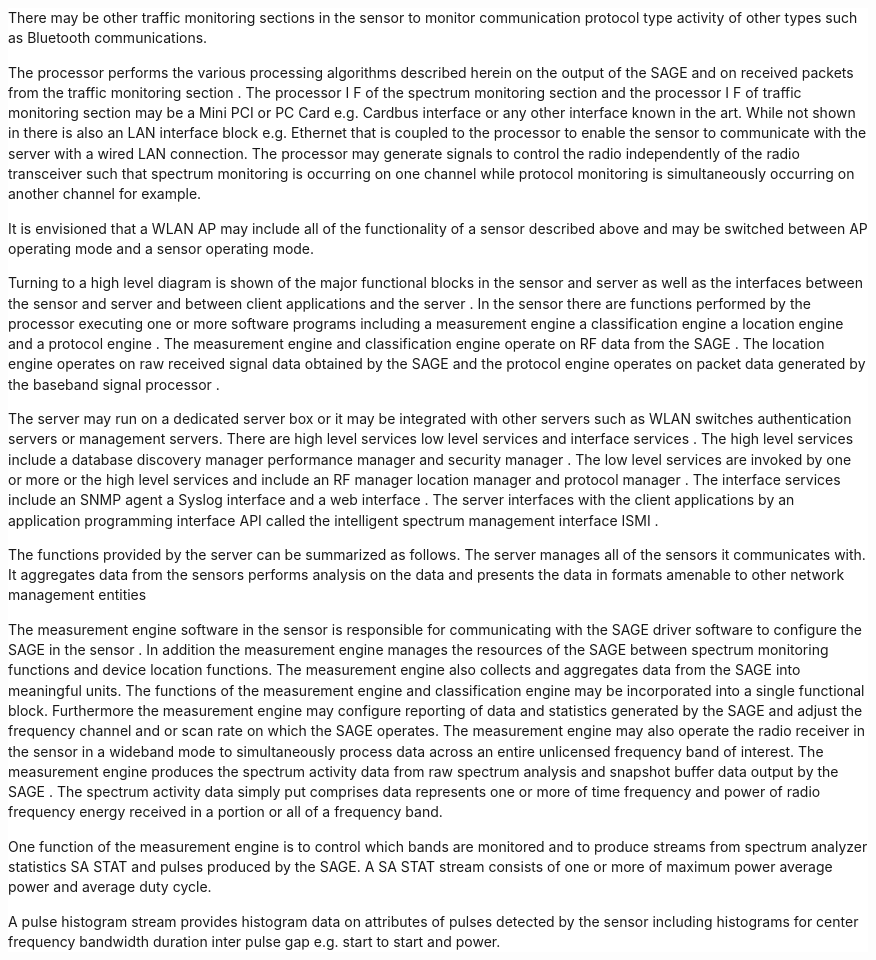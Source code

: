 There may be other traffic monitoring sections in the sensor to monitor communication protocol type activity of other types such as Bluetooth communications.

The processor performs the various processing algorithms described herein on the output of the SAGE and on received packets from the traffic monitoring section . The processor I F of the spectrum monitoring section and the processor I F of traffic monitoring section may be a Mini PCI or PC Card e.g. Cardbus interface or any other interface known in the art. While not shown in there is also an LAN interface block e.g. Ethernet that is coupled to the processor to enable the sensor to communicate with the server with a wired LAN connection. The processor may generate signals to control the radio independently of the radio transceiver such that spectrum monitoring is occurring on one channel while protocol monitoring is simultaneously occurring on another channel for example.

It is envisioned that a WLAN AP may include all of the functionality of a sensor described above and may be switched between AP operating mode and a sensor operating mode.

Turning to a high level diagram is shown of the major functional blocks in the sensor and server as well as the interfaces between the sensor and server and between client applications and the server . In the sensor there are functions performed by the processor executing one or more software programs including a measurement engine a classification engine a location engine and a protocol engine . The measurement engine and classification engine operate on RF data from the SAGE . The location engine operates on raw received signal data obtained by the SAGE and the protocol engine operates on packet data generated by the baseband signal processor .

The server may run on a dedicated server box or it may be integrated with other servers such as WLAN switches authentication servers or management servers. There are high level services low level services and interface services . The high level services include a database discovery manager performance manager and security manager . The low level services are invoked by one or more or the high level services and include an RF manager location manager and protocol manager . The interface services include an SNMP agent a Syslog interface and a web interface . The server interfaces with the client applications by an application programming interface API called the intelligent spectrum management interface ISMI .

The functions provided by the server can be summarized as follows. The server manages all of the sensors it communicates with. It aggregates data from the sensors performs analysis on the data and presents the data in formats amenable to other network management entities

The measurement engine software in the sensor is responsible for communicating with the SAGE driver software to configure the SAGE in the sensor . In addition the measurement engine manages the resources of the SAGE between spectrum monitoring functions and device location functions. The measurement engine also collects and aggregates data from the SAGE into meaningful units. The functions of the measurement engine and classification engine may be incorporated into a single functional block. Furthermore the measurement engine may configure reporting of data and statistics generated by the SAGE and adjust the frequency channel and or scan rate on which the SAGE operates. The measurement engine may also operate the radio receiver in the sensor in a wideband mode to simultaneously process data across an entire unlicensed frequency band of interest. The measurement engine produces the spectrum activity data from raw spectrum analysis and snapshot buffer data output by the SAGE . The spectrum activity data simply put comprises data represents one or more of time frequency and power of radio frequency energy received in a portion or all of a frequency band.

One function of the measurement engine is to control which bands are monitored and to produce streams from spectrum analyzer statistics SA STAT and pulses produced by the SAGE. A SA STAT stream consists of one or more of maximum power average power and average duty cycle.

A pulse histogram stream provides histogram data on attributes of pulses detected by the sensor including histograms for center frequency bandwidth duration inter pulse gap e.g. start to start and power.
